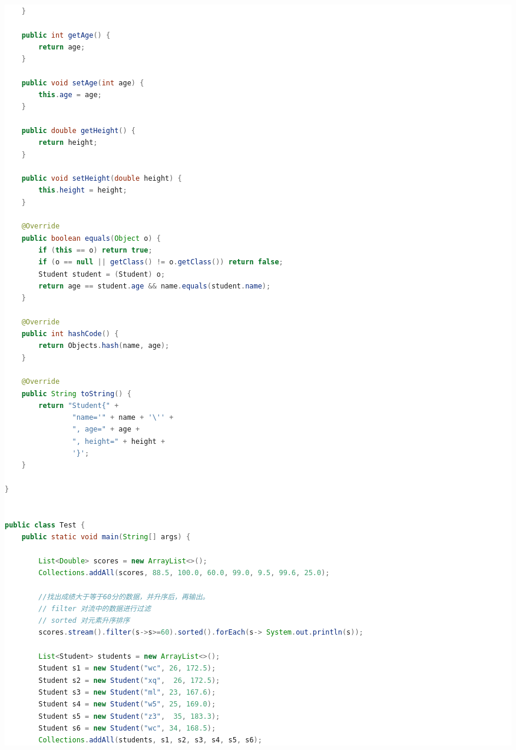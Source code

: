 ```java
    }

    public int getAge() {
        return age;
    }

    public void setAge(int age) {
        this.age = age;
    }

    public double getHeight() {
        return height;
    }

    public void setHeight(double height) {
        this.height = height;
    }

    @Override
    public boolean equals(Object o) {
        if (this == o) return true;
        if (o == null || getClass() != o.getClass()) return false;
        Student student = (Student) o;
        return age == student.age && name.equals(student.name);
    }

    @Override
    public int hashCode() {
        return Objects.hash(name, age);
    }

    @Override
    public String toString() {
        return "Student{" +
                "name='" + name + '\'' +
                ", age=" + age +
                ", height=" + height +
                '}';
    }

}


public class Test {
    public static void main(String[] args) {

        List<Double> scores = new ArrayList<>();
        Collections.addAll(scores, 88.5, 100.0, 60.0, 99.0, 9.5, 99.6, 25.0);

        //找出成绩大于等于60分的数据，并升序后，再输出。
        // filter 对流中的数据进行过滤
        // sorted 对元素升序排序
        scores.stream().filter(s->s>=60).sorted().forEach(s-> System.out.println(s));

        List<Student> students = new ArrayList<>();
        Student s1 = new Student("wc", 26, 172.5);
        Student s2 = new Student("xq",  26, 172.5);
        Student s3 = new Student("ml", 23, 167.6);
        Student s4 = new Student("w5", 25, 169.0);
        Student s5 = new Student("z3",  35, 183.3);
        Student s6 = new Student("wc", 34, 168.5);
        Collections.addAll(students, s1, s2, s3, s4, s5, s6);

```